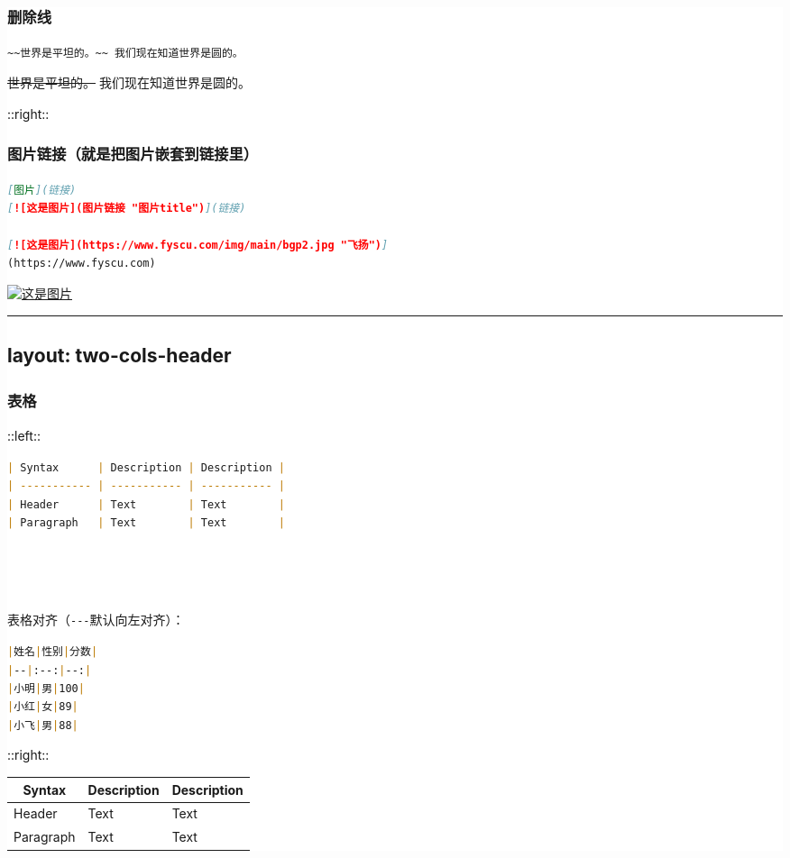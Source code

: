 ### 删除线

```markdown
~~世界是平坦的。~~ 我们现在知道世界是圆的。
```

~~世界是平坦的。~~ 我们现在知道世界是圆的。

::right::

### 图片链接（就是把图片嵌套到链接里）

```markdown
[图片](链接)
[![这是图片](图片链接 "图片title")](链接)

[![这是图片](https://www.fyscu.com/img/main/bgp2.jpg "飞扬")]
(https://www.fyscu.com)
```

[![这是图片](https://www.fyscu.com/img/main/bgp2.jpg "飞扬")](https://www.fyscu.com)

---
layout: two-cols-header
---

### 表格

::left::

```markdown
| Syntax      | Description | Description |
| ----------- | ----------- | ----------- |
| Header      | Text        | Text        |
| Paragraph   | Text        | Text        |
```

<br>
<br>
<br>

表格对齐（`---`默认向左对齐）：

```markdown
|姓名|性别|分数|
|--|:--:|--:|
|小明|男|100|
|小红|女|89|
|小飞|男|88|
```

::right::

| Syntax      | Description | Description |
| ----------- | ----------- | ----------- |
| Header      | Text        | Text        |
| Paragraph   | Text        | Text        |
